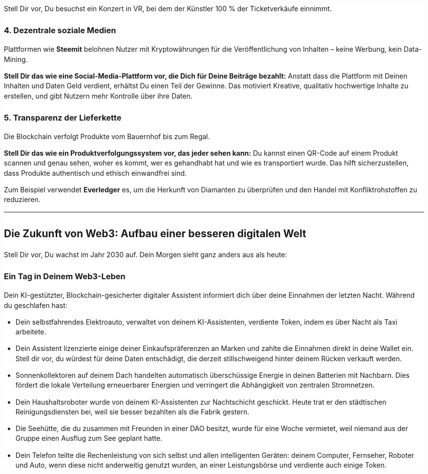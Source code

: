 Stell Dir vor, Du besuchst ein Konzert in VR, bei dem der Künstler 100 % der Ticketverkäufe einnimmt.

### **4. Dezentrale soziale Medien**
Plattformen wie **Steemit** belohnen Nutzer mit Kryptowährungen für die Veröffentlichung von Inhalten – keine Werbung, kein Data-Mining.

**Stell Dir das wie eine Social-Media-Plattform vor, die Dich für Deine Beiträge bezahlt:** Anstatt dass die Plattform mit Deinen Inhalten und Daten Geld verdient, erhältst Du einen Teil der Gewinne. Das motiviert Kreative, qualitativ hochwertige Inhalte zu erstellen, und gibt Nutzern mehr Kontrolle über ihre Daten.

### **5. Transparenz der Lieferkette**
Die Blockchain verfolgt Produkte vom Bauernhof bis zum Regal.

**Stell Dir das wie ein Produktverfolgungssystem vor, das jeder sehen kann:** Du kannst einen QR-Code auf einem Produkt scannen und genau sehen, woher es kommt, wer es gehandhabt hat und wie es transportiert wurde. Das hilft sicherzustellen, dass Produkte authentisch und ethisch einwandfrei sind.

Zum Beispiel verwendet **Everledger** es, um die Herkunft von Diamanten zu überprüfen und den Handel mit Konfliktrohstoffen zu reduzieren.

---

## **Die Zukunft von Web3: Aufbau einer besseren digitalen Welt**

Stell Dir vor, Du wachst im Jahr 2030 auf. Dein Morgen sieht ganz anders aus als heute:

### **Ein Tag in Deinem Web3-Leben**

Dein KI-gestützter, Blockchain-gesicherter digitaler Assistent informiert dich über deine Einnahmen der letzten Nacht. Während du geschlafen hast:

- Dein selbstfahrendes Elektroauto, verwaltet von deinem KI-Assistenten, verdiente Token, indem es über Nacht als Taxi arbeitete.

- Dein Assistent lizenzierte einige deiner Einkaufspräferenzen an Marken und zahlte die Einnahmen direkt in deine Wallet ein. Stell dir vor, du würdest für deine Daten entschädigt, die derzeit stillschweigend hinter deinem Rücken verkauft werden.

- Sonnenkollektoren auf deinem Dach handelten automatisch überschüssige Energie in deinen Batterien mit Nachbarn. Dies fördert die lokale Verteilung erneuerbarer Energien und verringert die Abhängigkeit von zentralen Stromnetzen.

- Dein Haushaltsroboter wurde von deinem KI-Assistenten zur Nachtschicht geschickt. Heute trat er den städtischen Reinigungsdiensten bei, weil sie besser bezahlten als die Fabrik gestern.

- Die Seehütte, die du zusammen mit Freunden in einer DAO besitzt, wurde für eine Woche vermietet, weil niemand aus der Gruppe einen Ausflug zum See geplant hatte.

- Dein Telefon teilte die Rechenleistung von sich selbst und allen intelligenten Geräten: deinem Computer, Fernseher, Roboter und Auto, wenn diese nicht anderweitig genutzt wurden, an einer Leistungsbörse und verdiente auch einige Token.
